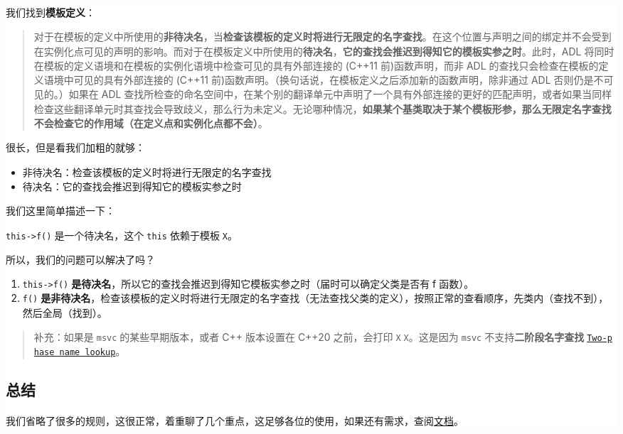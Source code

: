 我们找到**模板定义**：

> 对于在模板的定义中所使用的**非待决名**，当**检查该模板的定义时将进行无限定的名字查找**。在这个位置与声明之间的绑定并不会受到在实例化点可见的声明的影响。而对于在模板定义中所使用的**待决名**，**它的查找会推迟到得知它的模板实参之时**。此时，ADL 将同时在模板的定义语境和在模板的实例化语境中检查可见的具有外部连接的 (C++11 前)函数声明，而非 ADL 的查找只会检查在模板的定义语境中可见的具有外部连接的 (C++11 前)函数声明。（换句话说，在模板定义之后添加新的函数声明，除非通过 ADL 否则仍是不可见的。）如果在 ADL 查找所检查的命名空间中，在某个别的翻译单元中声明了一个具有外部连接的更好的匹配声明，或者如果当同样检查这些翻译单元时其查找会导致歧义，那么行为未定义。无论哪种情况，**如果某个基类取决于某个模板形参，那么无限定名字查找不会检查它的作用域（在定义点和实例化点都不会）**。

很长，但是看我们加粗的就够：

- 非待决名：检查该模板的定义时将进行无限定的名字查找
- 待决名：它的查找会推迟到得知它的模板实参之时

我们这里简单描述一下：

`this->f()` 是一个待决名，这个 `this` 依赖于模板 `X`。

所以，我们的问题可以解决了吗？

1. `this->f()` **是待决名**，所以它的查找会推迟到得知它模板实参之时（届时可以确定父类是否有 f 函数）。
2. `f()` **是非待决名**，检查该模板的定义时将进行无限定的名字查找（无法查找父类的定义），按照正常的查看顺序，先类内（查找不到），然后全局（找到）。

>补充：如果是 `msvc` 的某些早期版本，或者 C++ 版本设置在 C++20 之前，会打印 `X` `X`。这是因为 `msvc` 不支持**二阶段名字查找** [`Two-phase name lookup`](https://learn.microsoft.com/zh-cn/archive/blogs/c/msvc%E5%B7%B2%E7%BB%8F%E6%94%AF%E6%8C%81two-phase-name-lookup)。

## 总结

我们省略了很多的规则，这很正常，着重聊了几个重点，这足够各位的使用，如果还有需求，查阅[文档](https://zh.cppreference.com/w/cpp/language/dependent_name)。
